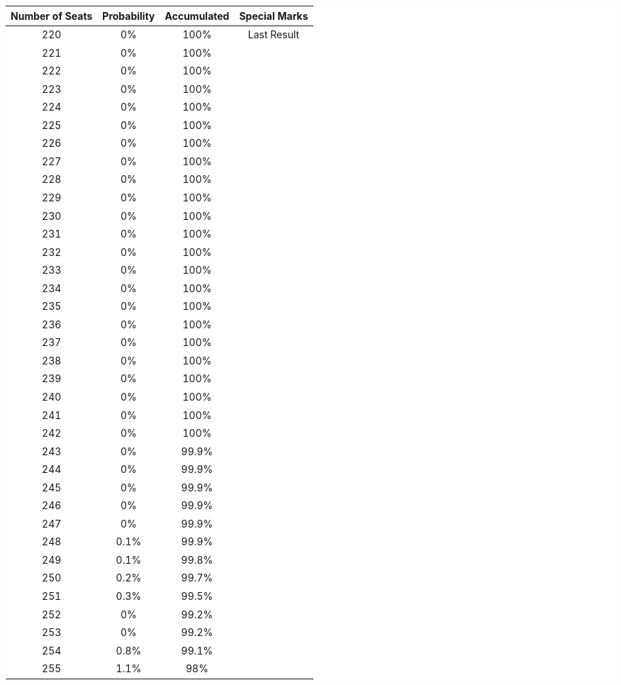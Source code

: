 | Number of Seats | Probability | Accumulated | Special Marks |
|:---------------:|:-----------:|:-----------:|:-------------:|
| 220 | 0% | 100% | Last Result |
| 221 | 0% | 100% |  |
| 222 | 0% | 100% |  |
| 223 | 0% | 100% |  |
| 224 | 0% | 100% |  |
| 225 | 0% | 100% |  |
| 226 | 0% | 100% |  |
| 227 | 0% | 100% |  |
| 228 | 0% | 100% |  |
| 229 | 0% | 100% |  |
| 230 | 0% | 100% |  |
| 231 | 0% | 100% |  |
| 232 | 0% | 100% |  |
| 233 | 0% | 100% |  |
| 234 | 0% | 100% |  |
| 235 | 0% | 100% |  |
| 236 | 0% | 100% |  |
| 237 | 0% | 100% |  |
| 238 | 0% | 100% |  |
| 239 | 0% | 100% |  |
| 240 | 0% | 100% |  |
| 241 | 0% | 100% |  |
| 242 | 0% | 100% |  |
| 243 | 0% | 99.9% |  |
| 244 | 0% | 99.9% |  |
| 245 | 0% | 99.9% |  |
| 246 | 0% | 99.9% |  |
| 247 | 0% | 99.9% |  |
| 248 | 0.1% | 99.9% |  |
| 249 | 0.1% | 99.8% |  |
| 250 | 0.2% | 99.7% |  |
| 251 | 0.3% | 99.5% |  |
| 252 | 0% | 99.2% |  |
| 253 | 0% | 99.2% |  |
| 254 | 0.8% | 99.1% |  |
| 255 | 1.1% | 98% |  |